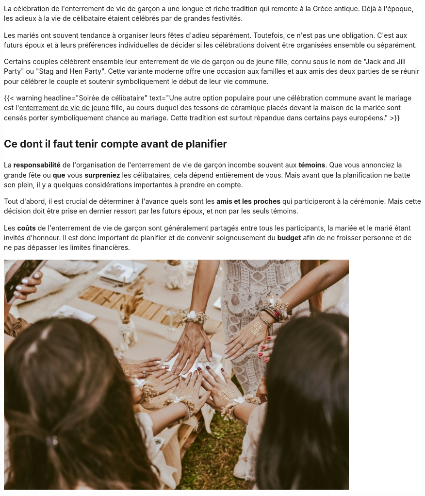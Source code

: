 La célébration de l'enterrement de vie de garçon a une longue et riche tradition qui remonte à la Grèce antique. Déjà à l'époque, les adieux à la vie de célibataire étaient célébrés par de grandes festivités.

Les mariés ont souvent tendance à organiser leurs fêtes d'adieu séparément. Toutefois, ce n'est pas une obligation. C'est aux futurs époux et à leurs préférences individuelles de décider si les célébrations doivent être organisées ensemble ou séparément.

Certains couples célèbrent ensemble leur enterrement de vie de garçon ou de jeune fille, connu sous le nom de "Jack and Jill Party" ou "Stag and Hen Party". Cette variante moderne offre une occasion aux familles et aux amis des deux parties de se réunir pour célébrer le couple et soutenir symboliquement le début de leur vie commune.

{{< warning headline="Soirée de célibataire" text="Une autre option populaire pour une célébration commune avant le mariage est l'[enterrement de vie de jeune](https://de.wikipedia.org/wiki/Polterabend) fille, au cours duquel des tessons de céramique placés devant la maison de la mariée sont censés porter symboliquement chance au mariage. Cette tradition est surtout répandue dans certains pays européens." >}}

## Ce dont il faut tenir compte avant de planifier

La **responsabilité** de l'organisation de l'enterrement de vie de garçon incombe souvent aux **témoins**. Que vous annonciez la grande fête ou **que** vous **surpreniez** les célibataires, cela dépend entièrement de vous. Mais avant que la planification ne batte son plein, il y a quelques considérations importantes à prendre en compte.

Tout d'abord, il est crucial de déterminer à l'avance quels sont les **amis et les proches** qui participeront à la cérémonie. Mais cette décision doit être prise en dernier ressort par les futurs époux, et non par les seuls témoins.

Les **coûts** de l'enterrement de vie de garçon sont généralement partagés entre tous les participants, la mariée et le marié étant invités d'honneur. Il est donc important de planifier et de convenir soigneusement du **budget** afin de ne froisser personne et de ne pas dépasser les limites financières.

![Sur une main, on peut lire &quot;Bride to be&quot;.](images/ibrahim-boran-oLaWOFe7_xI-unsplash-711x474.jpg)
